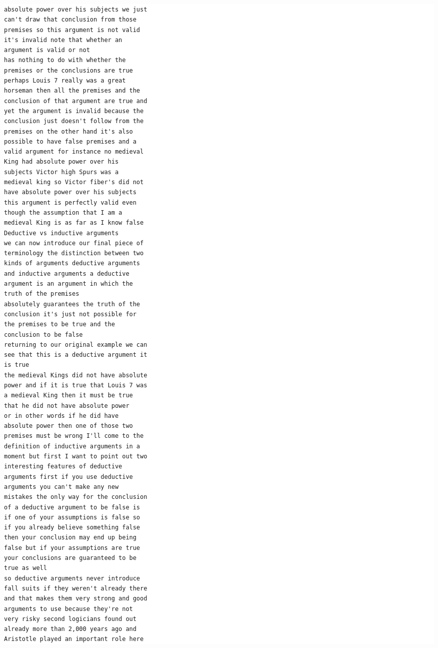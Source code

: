```txt
absolute power over his subjects we just
can't draw that conclusion from those
premises so this argument is not valid
it's invalid note that whether an
argument is valid or not
has nothing to do with whether the
premises or the conclusions are true
perhaps Louis 7 really was a great
horseman then all the premises and the
conclusion of that argument are true and
yet the argument is invalid because the
conclusion just doesn't follow from the
premises on the other hand it's also
possible to have false premises and a
valid argument for instance no medieval
King had absolute power over his
subjects Victor high Spurs was a
medieval king so Victor fiber's did not
have absolute power over his subjects
this argument is perfectly valid even
though the assumption that I am a
medieval King is as far as I know false
Deductive vs inductive arguments
we can now introduce our final piece of
terminology the distinction between two
kinds of arguments deductive arguments
and inductive arguments a deductive
argument is an argument in which the
truth of the premises
absolutely guarantees the truth of the
conclusion it's just not possible for
the premises to be true and the
conclusion to be false
returning to our original example we can
see that this is a deductive argument it
is true
the medieval Kings did not have absolute
power and if it is true that Louis 7 was
a medieval King then it must be true
that he did not have absolute power
or in other words if he did have
absolute power then one of those two
premises must be wrong I'll come to the
definition of inductive arguments in a
moment but first I want to point out two
interesting features of deductive
arguments first if you use deductive
arguments you can't make any new
mistakes the only way for the conclusion
of a deductive argument to be false is
if one of your assumptions is false so
if you already believe something false
then your conclusion may end up being
false but if your assumptions are true
your conclusions are guaranteed to be
true as well
so deductive arguments never introduce
fall suits if they weren't already there
and that makes them very strong and good
arguments to use because they're not
very risky second logicians found out
already more than 2,000 years ago and
Aristotle played an important role here
```